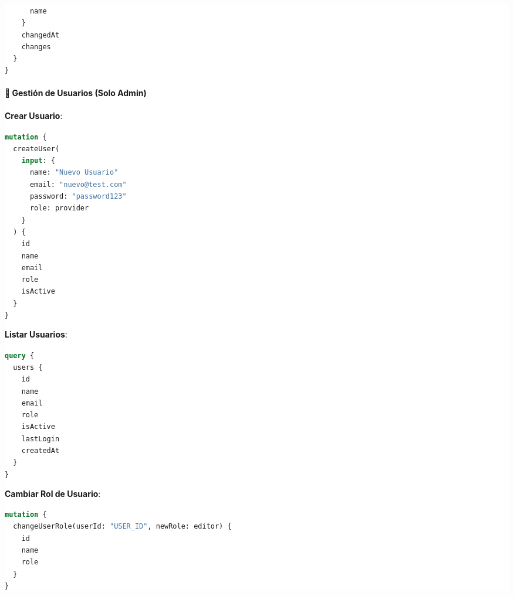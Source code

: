 ```graphql
      name
    }
    changedAt
    changes
  }
}
```

#### 👥 Gestión de Usuarios (Solo Admin)

**Crear Usuario**:

```graphql
mutation {
  createUser(
    input: {
      name: "Nuevo Usuario"
      email: "nuevo@test.com"
      password: "password123"
      role: provider
    }
  ) {
    id
    name
    email
    role
    isActive
  }
}
```

**Listar Usuarios**:

```graphql
query {
  users {
    id
    name
    email
    role
    isActive
    lastLogin
    createdAt
  }
}
```

**Cambiar Rol de Usuario**:

```graphql
mutation {
  changeUserRole(userId: "USER_ID", newRole: editor) {
    id
    name
    role
  }
}
```
